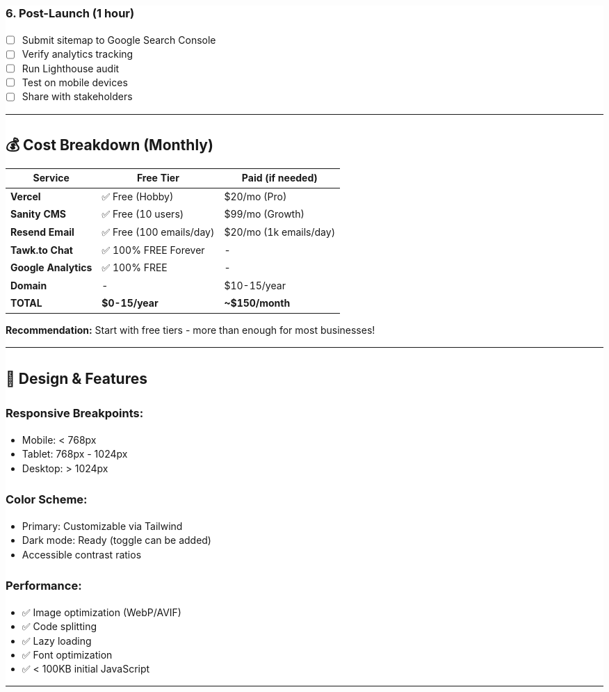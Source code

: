 ### 6. **Post-Launch** (1 hour)
- [ ] Submit sitemap to Google Search Console
- [ ] Verify analytics tracking
- [ ] Run Lighthouse audit
- [ ] Test on mobile devices
- [ ] Share with stakeholders

---

## 💰 Cost Breakdown (Monthly)

| Service | Free Tier | Paid (if needed) |
|---------|-----------|------------------|
| **Vercel** | ✅ Free (Hobby) | $20/mo (Pro) |
| **Sanity CMS** | ✅ Free (10 users) | $99/mo (Growth) |
| **Resend Email** | ✅ Free (100 emails/day) | $20/mo (1k emails/day) |
| **Tawk.to Chat** | ✅ 100% FREE Forever | - |
| **Google Analytics** | ✅ 100% FREE | - |
| **Domain** | - | $10-15/year |
| **TOTAL** | **$0-15/year** | **~$150/month** |

**Recommendation:** Start with free tiers - more than enough for most businesses!

---

## 🎨 Design & Features

### Responsive Breakpoints:
- Mobile: < 768px
- Tablet: 768px - 1024px
- Desktop: > 1024px

### Color Scheme:
- Primary: Customizable via Tailwind
- Dark mode: Ready (toggle can be added)
- Accessible contrast ratios

### Performance:
- ✅ Image optimization (WebP/AVIF)
- ✅ Code splitting
- ✅ Lazy loading
- ✅ Font optimization
- ✅ < 100KB initial JavaScript

---
